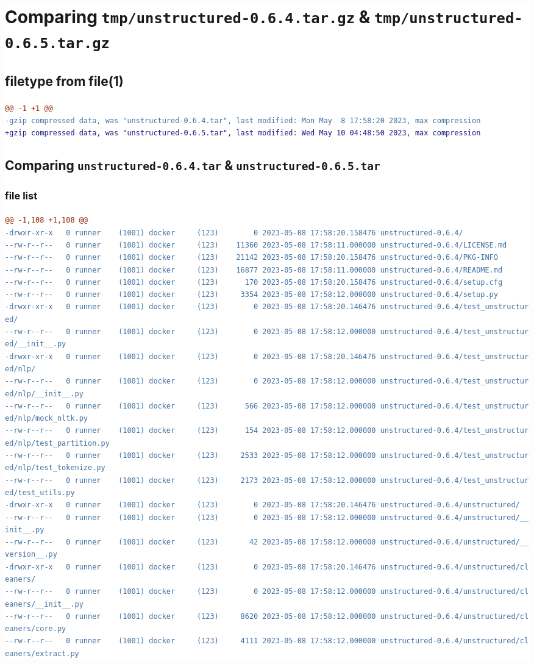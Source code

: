 # Comparing `tmp/unstructured-0.6.4.tar.gz` & `tmp/unstructured-0.6.5.tar.gz`

## filetype from file(1)

```diff
@@ -1 +1 @@
-gzip compressed data, was "unstructured-0.6.4.tar", last modified: Mon May  8 17:58:20 2023, max compression
+gzip compressed data, was "unstructured-0.6.5.tar", last modified: Wed May 10 04:48:50 2023, max compression
```

## Comparing `unstructured-0.6.4.tar` & `unstructured-0.6.5.tar`

### file list

```diff
@@ -1,108 +1,108 @@
-drwxr-xr-x   0 runner    (1001) docker     (123)        0 2023-05-08 17:58:20.158476 unstructured-0.6.4/
--rw-r--r--   0 runner    (1001) docker     (123)    11360 2023-05-08 17:58:11.000000 unstructured-0.6.4/LICENSE.md
--rw-r--r--   0 runner    (1001) docker     (123)    21142 2023-05-08 17:58:20.158476 unstructured-0.6.4/PKG-INFO
--rw-r--r--   0 runner    (1001) docker     (123)    16877 2023-05-08 17:58:11.000000 unstructured-0.6.4/README.md
--rw-r--r--   0 runner    (1001) docker     (123)      170 2023-05-08 17:58:20.158476 unstructured-0.6.4/setup.cfg
--rw-r--r--   0 runner    (1001) docker     (123)     3354 2023-05-08 17:58:12.000000 unstructured-0.6.4/setup.py
-drwxr-xr-x   0 runner    (1001) docker     (123)        0 2023-05-08 17:58:20.146476 unstructured-0.6.4/test_unstructured/
--rw-r--r--   0 runner    (1001) docker     (123)        0 2023-05-08 17:58:12.000000 unstructured-0.6.4/test_unstructured/__init__.py
-drwxr-xr-x   0 runner    (1001) docker     (123)        0 2023-05-08 17:58:20.146476 unstructured-0.6.4/test_unstructured/nlp/
--rw-r--r--   0 runner    (1001) docker     (123)        0 2023-05-08 17:58:12.000000 unstructured-0.6.4/test_unstructured/nlp/__init__.py
--rw-r--r--   0 runner    (1001) docker     (123)      566 2023-05-08 17:58:12.000000 unstructured-0.6.4/test_unstructured/nlp/mock_nltk.py
--rw-r--r--   0 runner    (1001) docker     (123)      154 2023-05-08 17:58:12.000000 unstructured-0.6.4/test_unstructured/nlp/test_partition.py
--rw-r--r--   0 runner    (1001) docker     (123)     2533 2023-05-08 17:58:12.000000 unstructured-0.6.4/test_unstructured/nlp/test_tokenize.py
--rw-r--r--   0 runner    (1001) docker     (123)     2173 2023-05-08 17:58:12.000000 unstructured-0.6.4/test_unstructured/test_utils.py
-drwxr-xr-x   0 runner    (1001) docker     (123)        0 2023-05-08 17:58:20.146476 unstructured-0.6.4/unstructured/
--rw-r--r--   0 runner    (1001) docker     (123)        0 2023-05-08 17:58:12.000000 unstructured-0.6.4/unstructured/__init__.py
--rw-r--r--   0 runner    (1001) docker     (123)       42 2023-05-08 17:58:12.000000 unstructured-0.6.4/unstructured/__version__.py
-drwxr-xr-x   0 runner    (1001) docker     (123)        0 2023-05-08 17:58:20.146476 unstructured-0.6.4/unstructured/cleaners/
--rw-r--r--   0 runner    (1001) docker     (123)        0 2023-05-08 17:58:12.000000 unstructured-0.6.4/unstructured/cleaners/__init__.py
--rw-r--r--   0 runner    (1001) docker     (123)     8620 2023-05-08 17:58:12.000000 unstructured-0.6.4/unstructured/cleaners/core.py
--rw-r--r--   0 runner    (1001) docker     (123)     4111 2023-05-08 17:58:12.000000 unstructured-0.6.4/unstructured/cleaners/extract.py
```